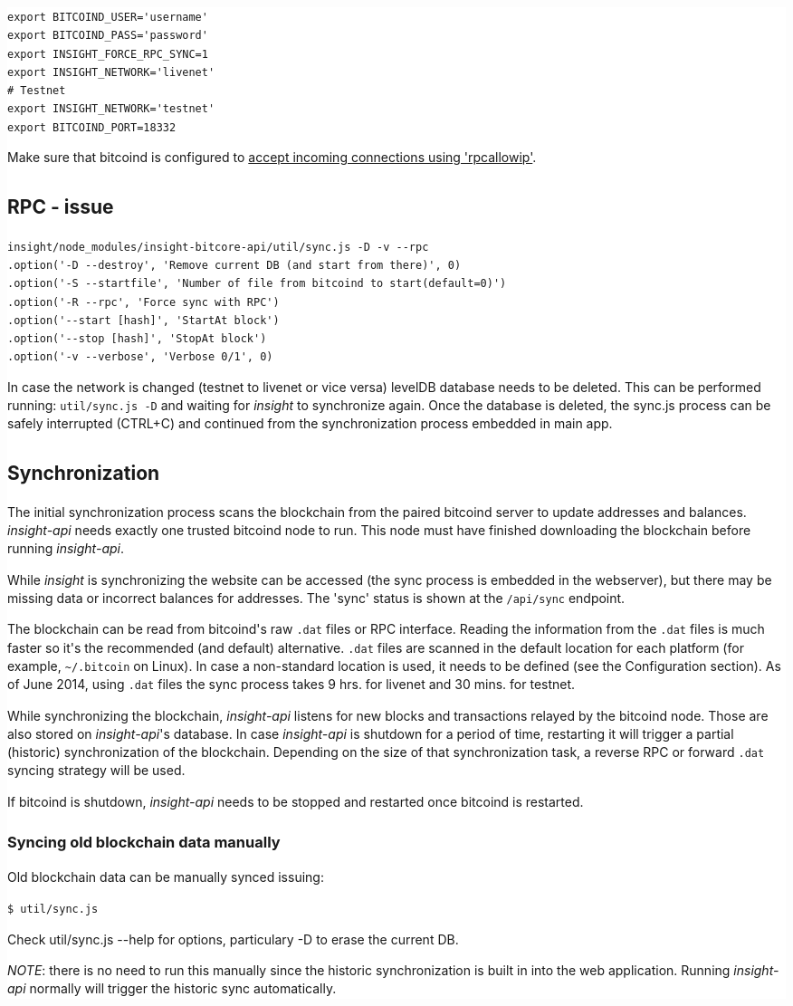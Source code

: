     export BITCOIND_USER='username'
    export BITCOIND_PASS='password'
    export INSIGHT_FORCE_RPC_SYNC=1
    export INSIGHT_NETWORK='livenet'
    # Testnet
    export INSIGHT_NETWORK='testnet'
    export BITCOIND_PORT=18332

Make sure that bitcoind is configured to [accept incoming connections using 'rpcallowip'](https://en.bitcoin.it/wiki/Running_Bitcoin).

## RPC - issue
    insight/node_modules/insight-bitcore-api/util/sync.js -D -v --rpc
    .option('-D --destroy', 'Remove current DB (and start from there)', 0)
    .option('-S --startfile', 'Number of file from bitcoind to start(default=0)')
    .option('-R --rpc', 'Force sync with RPC')
    .option('--start [hash]', 'StartAt block')
    .option('--stop [hash]', 'StopAt block')
    .option('-v --verbose', 'Verbose 0/1', 0)

In case the network is changed (testnet to livenet or vice versa) levelDB database needs to be deleted. This can be performed running:
```util/sync.js -D``` and waiting for *insight* to synchronize again.  Once the database is deleted, the sync.js process can be safely interrupted (CTRL+C) and continued from the synchronization process embedded in main app.

## Synchronization

The initial synchronization process scans the blockchain from the paired bitcoind server to update addresses and balances. *insight-api* needs exactly one trusted bitcoind node to run. This node must have finished downloading the blockchain before running *insight-api*.

While *insight* is synchronizing the website can be accessed (the sync process is embedded in the webserver), but there may be missing data or incorrect balances for addresses. The 'sync' status is shown at the `/api/sync` endpoint.

The blockchain can be read from bitcoind's raw `.dat` files or RPC interface.
Reading the information from the `.dat` files is much faster so it's the
recommended (and default) alternative. `.dat` files are scanned in the default
location for each platform (for example, `~/.bitcoin` on Linux). In case a
non-standard location is used, it needs to be defined (see the Configuration section).
As of June 2014, using `.dat` files the sync process takes 9 hrs.
for livenet and 30 mins. for testnet.

While synchronizing the blockchain, *insight-api* listens for new blocks and
transactions relayed by the bitcoind node. Those are also stored on *insight-api*'s database.
In case *insight-api* is shutdown for a period of time, restarting it will trigger
a partial (historic) synchronization of the blockchain. Depending on the size of
that synchronization task, a reverse RPC or forward `.dat` syncing strategy will be used.

If bitcoind is shutdown, *insight-api* needs to be stopped and restarted
once bitcoind is restarted.

### Syncing old blockchain data manually

  Old blockchain data can be manually synced issuing:

    $ util/sync.js

  Check util/sync.js --help for options, particulary -D to erase the current DB.

  *NOTE*: there is no need to run this manually since the historic synchronization
  is built in into the web application. Running *insight-api* normally will trigger
  the historic sync automatically.
```
